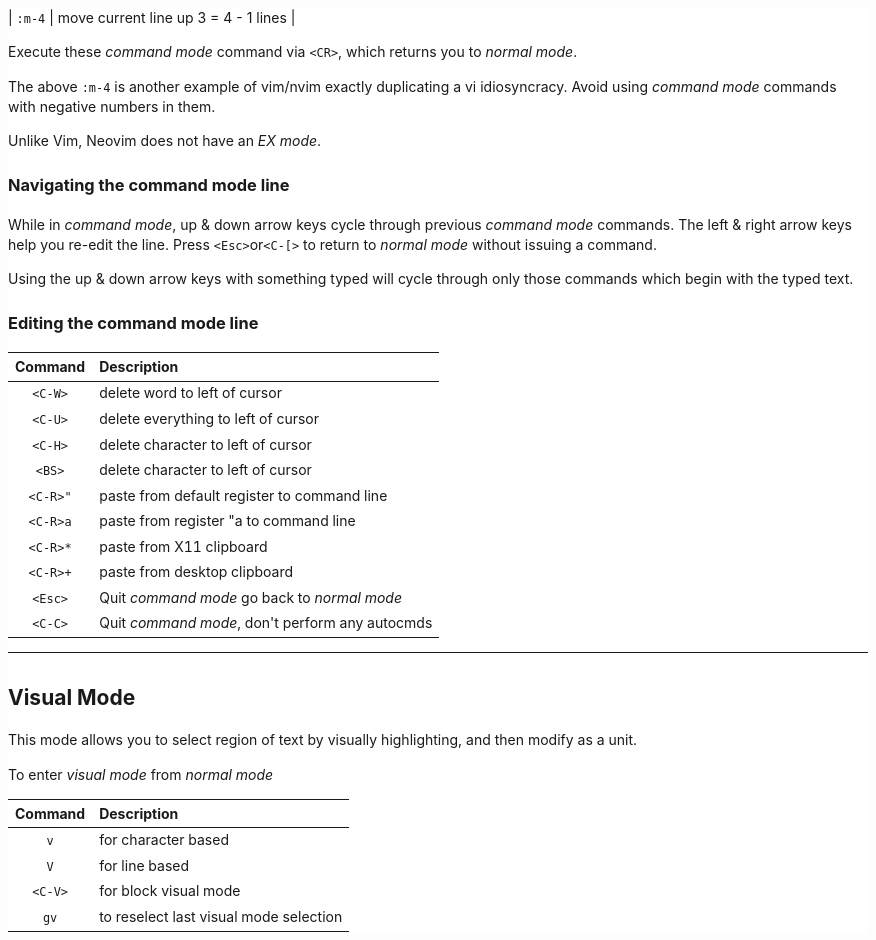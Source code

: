| `:m-4`              | move current line up 3 = 4 - 1 lines                 |

Execute these *command mode* command via `<CR>`, which returns you
to *normal mode*.

The above `:m-4` is another example of vim/nvim exactly duplicating
a vi idiosyncracy.  Avoid using *command mode* commands with negative
numbers in them.

Unlike Vim, Neovim does not have an *EX mode*.

### Navigating the command mode line

While in *command mode*, up & down arrow keys cycle through previous
*command mode* commands.  The left & right arrow keys help you
re-edit the line.  Press `<Esc>`or`<C-[>` to return to *normal mode* without
issuing a command.

Using the up & down arrow keys with something typed will
cycle through only those commands which begin with the
typed text.

### Editing the command mode line

| Command       | Description                                     |
|:-------------:|:----------------------------------------------- |
| `<C-W>`       | delete word to left of cursor                   |
| `<C-U>`       | delete everything to left of cursor             |
| `<C-H>`       | delete character to left of cursor              |
| `<BS>`        | delete character to left of cursor              |
| `<C-R>"`      | paste from default register to command line     |
| `<C-R>a`      | paste from register "a to command line          |
| `<C-R>*`      | paste from X11 clipboard                        |
| `<C-R>+`      | paste from desktop clipboard                    |
| `<Esc>`       | Quit *command mode* go back to *normal mode*    |
| `<C-C>`       | Quit *command mode*, don't perform any autocmds |

---

## Visual Mode

This mode allows you to select region of text by visually highlighting,
and then modify as a unit.

To enter *visual mode* from *normal mode*

| Command | Description                            |
|:-------:|:-------------------------------------- |
| `v`     | for character based                    |
| `V`     | for line based                         |
| `<C-V>` | for block visual mode                  |
| `gv`    | to reselect last visual mode selection |
